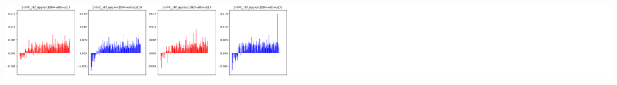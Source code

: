 <img src="GaussianExperimentB-3-size200_approx/2-SVC_rbf_approx1060-without10/plot_shapley_values.png" width="200" alt="2-SVC_rbf_approx1060-without10"><img src="GaussianExperimentB-3-size200_approx/2-SVC_rbf_approx1060-without20/plot_shapley_values.png" width="200" alt="2-SVC_rbf_approx1060-without20">
